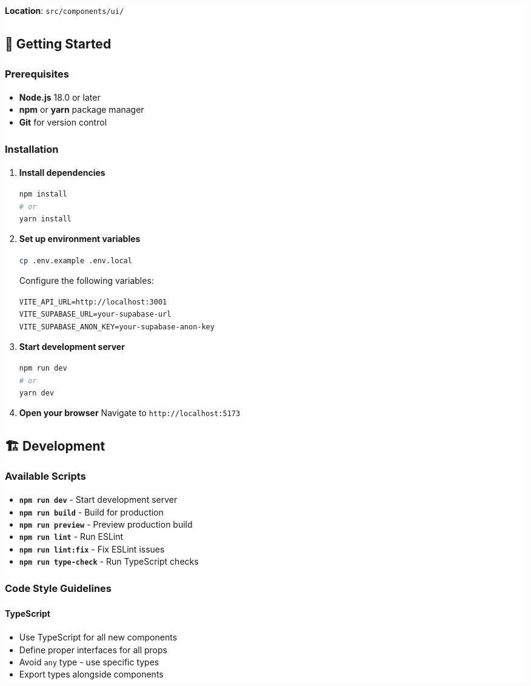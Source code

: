 **Location**: `src/components/ui/`

## 🚀 Getting Started

### Prerequisites
- **Node.js** 18.0 or later
- **npm** or **yarn** package manager
- **Git** for version control

### Installation

1. **Install dependencies**
   ```bash
   npm install
   # or
   yarn install
   ```

2. **Set up environment variables**
   ```bash
   cp .env.example .env.local
   ```
   
   Configure the following variables:
   ```env
   VITE_API_URL=http://localhost:3001
   VITE_SUPABASE_URL=your-supabase-url
   VITE_SUPABASE_ANON_KEY=your-supabase-anon-key
   ```

3. **Start development server**
   ```bash
   npm run dev
   # or
   yarn dev
   ```

4. **Open your browser**
   Navigate to `http://localhost:5173`

## 🏗️ Development

### Available Scripts

- **`npm run dev`** - Start development server
- **`npm run build`** - Build for production
- **`npm run preview`** - Preview production build
- **`npm run lint`** - Run ESLint
- **`npm run lint:fix`** - Fix ESLint issues
- **`npm run type-check`** - Run TypeScript checks

### Code Style Guidelines

#### TypeScript
- Use TypeScript for all new components
- Define proper interfaces for all props
- Avoid `any` type - use specific types
- Export types alongside components
